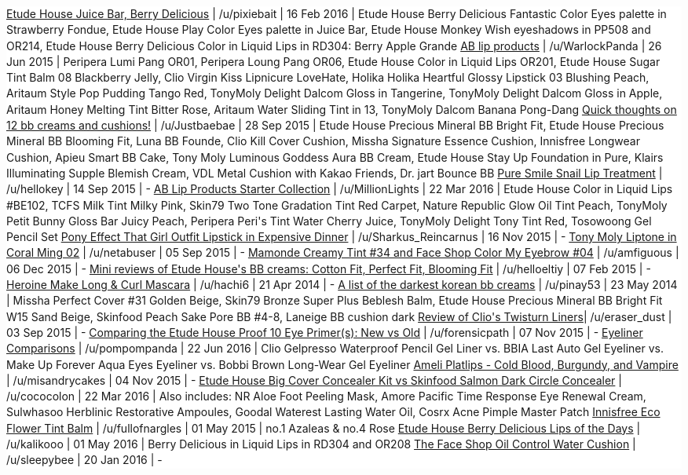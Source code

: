 [Etude House Juice Bar, Berry Delicious](https://np.reddit.com/r/AsianBeauty/comments/4644ew/swatches_and_mini_review_etude_house_juice_bar/) | /u/pixiebait | 16 Feb 2016 | Etude House Berry Delicious Fantastic Color Eyes palette in Strawberry Fondue, Etude House Play Color Eyes palette in Juice Bar, Etude House Monkey Wish eyeshadows in PP508 and OR214, Etude House Berry Delicious Color in Liquid Lips in RD304: Berry Apple Grande
[AB lip products](https://np.reddit.com/r/AsianBeauty/comments/3b6jpq/review_ab_lip_product_reviews_and_swatches_from/) | /u/WarlockPanda |  26 Jun 2015 | Peripera Lumi Pang OR01, Peripera Loung Pang OR06, Etude House Color in Liquid Lips OR201, Etude House Sugar Tint Balm 08 Blackberry Jelly, Clio Virgin Kiss Lipnicure LoveHate, Holika Holika Heartful Glossy Lipstick 03 Blushing Peach, Aritaum Style Pop Pudding Tango Red, TonyMoly Delight Dalcom Gloss in Tangerine, TonyMoly Delight Dalcom Gloss in Apple, Aritaum Honey Melting Tint Bitter Rose, Aritaum Water Sliding Tint in 13, TonyMoly Dalcom Banana Pong-Dang
[Quick thoughts on 12 bb creams and cushions!](https://np.reddit.com/r/AsianBeauty/comments/3mnpsz/quick_thoughts_on_12_bb_creams_and_cushions/) | /u/Justbaebae | 28 Sep 2015 | Etude House Precious Mineral BB Bright Fit, Etude House Precious Mineral BB Blooming Fit, Luna BB Founde, Clio Kill Cover Cushion, Missha Signature Essence Cushion, Innisfree Longwear Cushion, Apieu Smart BB Cake, Tony Moly Luminous Goddess Aura BB Cream, Etude House Stay Up Foundation in Pure, Klairs Illuminating Supple Blemish Cream, VDL Metal Cushion with Kakao Friends, Dr. jart Bounce BB
[Pure Smile Snail Lip Treatment](https://np.reddit.com/r/AsianBeauty/comments/3kuosf/review_my_hg_of_hgs_for_dry_chapped_lips_pure/) | /u/hellokey | 14 Sep 2015 | -
[AB Lip Products Starter Collection](https://np.reddit.com/r/AsianBeauty/comments/4bhrgw/ab_lip_products_starter_collection_mini_reviews/) | /u/MillionLights |  22 Mar 2016 | Etude House Color in Liquid Lips #BE102, TCFS Milk Tint Milky Pink, Skin79 Two Tone Gradation Tint Red Carpet, Nature Republic Glow Oil Tint Peach, TonyMoly Petit Bunny Gloss Bar Juicy Peach, Peripera Peri's Tint Water Cherry Juice, TonyMoly Delight Tony Tint Red, Tosowoong Gel Pencil Set
[Pony Effect That Girl Outfit Lipstick in Expensive Dinner](https://np.reddit.com/r/AsianBeauty/comments/3t2bdo/pony_effect_that_girl_outfit_lipstick_in/) | /u/Sharkus_Reincarnus | 16 Nov 2015 | -
[Tony Moly Liptone in Coral Ming 02](https://np.reddit.com/r/AsianBeauty/comments/3jqqo0/reviewtony_moly_liptone_in_coral_ming_02/) | /u/netabuser | 05 Sep 2015 | -
[Mamonde Creamy Tint #34 and Face Shop Color My Eyebrow #04](https://np.reddit.com/r/AsianBeauty/comments/3vnnrk/mini_makeup_review_mamonde_creamy_tint_34_and/) | /u/amfiguous | 06 Dec 2015 | -
[Mini reviews of Etude House's BB creams: Cotton Fit, Perfect Fit, Blooming Fit](https://np.reddit.com/r/AsianBeauty/comments/2v3112/mini_reviews_of_etude_houses_bb_creams_cotton_fit/) | /u/helloeltiy |  07 Feb 2015 | -
[Heroine Make Long & Curl Mascara](https://np.reddit.com/r/AsianBeauty/comments/23k4vy/review_heroine_make_long_curl_mascara_xpost_from/) | /u/hachi6 | 21 Apr 2014 | -
[A list of the darkest korean bb creams](https://np.reddit.com/r/AsianBeauty/comments/26bzic/a_list_of_the_darkest_korean_bb_creams/) | /u/pinay53 | 23 May 2014 | Missha Perfect Cover #31 Golden Beige, Skin79 Bronze Super Plus Beblesh Balm, Etude House Precious Mineral BB Bright Fit W15 Sand Beige, Skinfood Peach Sake Pore BB #4-8, Laneige BB cushion dark
[Review of Clio's Twisturn Liners](https://np.reddit.com/r/AsianBeauty/comments/3jioou/review_of_clios_twisturn_liners/)| /u/eraser_dust | 03 Sep 2015 | -
[Comparing the Etude House Proof 10 Eye Primer(s): New vs Old](https://np.reddit.com/r/AsianBeauty/comments/3rv73o/review_comparing_the_proof_10_eye_primers_new_vs/) | /u/forensicpath | 07 Nov 2015 | -
[Eyeliner Comparisons](https://np.reddit.com/r/AsianBeauty/comments/4pdto3/review_eyeliner_comparison_clio_gelpresso_bbia/) | /u/pompompanda |  22 Jun 2016 | Clio Gelpresso Waterproof Pencil Gel Liner vs. BBIA Last Auto Gel Eyeliner vs. Make Up Forever Aqua Eyes Eyeliner vs. Bobbi Brown Long-Wear Gel Eyeliner
[Ameli Platlips - Cold Blood, Burgundy, and Vampire](https://np.reddit.com/r/AsianBeauty/comments/3rk5fk/ameli_platlips_swatches_and_minireview_cold_blood/) | /u/misandrycakes | 04 Nov 2015 | -
[Etude House Big Cover Concealer Kit vs Skinfood Salmon Dark Circle Concealer](https://np.reddit.com/r/AsianBeauty/comments/4bgy2l/etude_house_big_cover_concealer_kit_vs_skinfood/) | /u/cococolon |  22 Mar 2016 | Also includes: NR Aloe Foot Peeling Mask, Amore Pacific Time Response Eye Renewal Cream, Sulwhasoo Herblinic Restorative Ampoules, Goodal Waterest Lasting Water Oil, Cosrx Acne Pimple Master Patch
[Innisfree Eco Flower Tint Balm](https://np.reddit.com/r/AsianBeauty/comments/34k8ce/review_innisfree_eco_flower_tint_balm/) | /u/fullofnargles |  01 May 2015 | no.1 Azaleas & no.4 Rose
[Etude House Berry Delicious Lips of the Days](https://np.reddit.com/r/AsianBeauty/comments/4h7alk/etude_house_berry_delicious_lips_of_the_days/) | /u/kalikooo |  01 May 2016 | Berry Delicious in Liquid Lips in RD304 and OR208
[The Face Shop Oil Control Water Cushion](https://np.reddit.com/r/AsianBeauty/comments/41t5z3/review_the_face_shop_oil_control_water_cushion/) | /u/sleepybee |  20 Jan 2016 | -